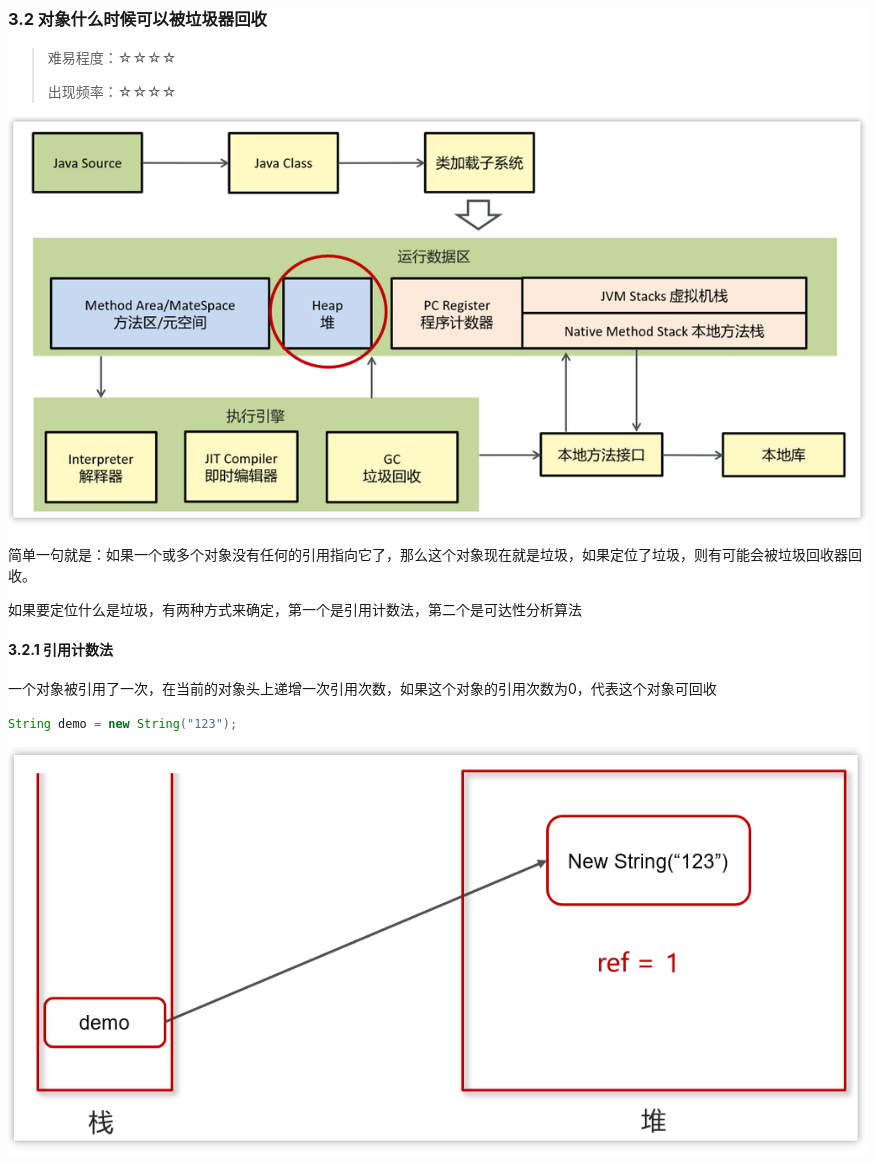 
### 3.2 对象什么时候可以被垃圾器回收

>难易程度：☆☆☆☆
>
>出现频率：☆☆☆☆

![image-20230506104954777](JVM相关面试题.assets/image-20230506104954777.png)

简单一句就是：如果一个或多个对象没有任何的引用指向它了，那么这个对象现在就是垃圾，如果定位了垃圾，则有可能会被垃圾回收器回收。

如果要定位什么是垃圾，有两种方式来确定，第一个是引用计数法，第二个是可达性分析算法

#### 3.2.1 引用计数法

一个对象被引用了一次，在当前的对象头上递增一次引用次数，如果这个对象的引用次数为0，代表这个对象可回收

```java
String demo = new String("123");
```

![image-20230506111102825](JVM相关面试题.assets/image-20230506111102825.png)
